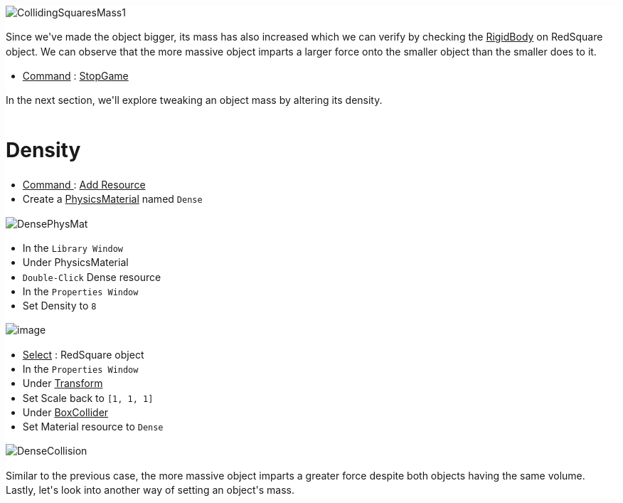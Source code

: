 

![CollidingSquaresMass1](https://raw.githubusercontent.com/ZilchEngine/ZilchFiles/master/doc_files/46537.gif)


Since we've made the object bigger, its mass has also increased which we can verify by checking the [ RigidBody](https://github.com/ZilchEngine/ZilchDocs/blob/master/code_reference/class_reference/rigidbody.markdown) on RedSquare object. We can observe that the more massive object imparts a larger force onto the smaller object than the smaller does to it.

- [ Command](https://github.com/ZilchEngine/ZilchDocs/blob/master/zilch_editor_documentation/zilchmanual/editor/editorcommands/commands.markdown) : [ StopGame](https://github.com/ZilchEngine/ZilchDocs/blob/master/code_reference/command_reference.markdown#stopgame)

In the next section, we'll explore tweaking an object mass by altering its density.

 # Density

- [ Command ](https://github.com/ZilchEngine/ZilchDocs/blob/master/zilch_editor_documentation/zilchmanual/editor/editorcommands/commands.markdown) : [ Add Resource](https://github.com/ZilchEngine/ZilchDocs/blob/master/zilch_editor_documentation/zilchmanual/editor/editorcommands/resourceadding.markdown)
 - Create a [PhysicsMaterial](https://github.com/ZilchEngine/ZilchDocs/blob/master/zilch_editor_documentation/zilchmanual/physics/physicsmaterial.markdown) named `Dense`



![DensePhysMat](https://raw.githubusercontent.com/ZilchEngine/ZilchFiles/master/doc_files/46545.gif)


- In the `Library Window`
 - Under PhysicsMaterial 
  - `Double-Click` Dense resource
- In the `Properties Window`
 - Set Density  to `8`



![image](https://raw.githubusercontent.com/ZilchEngine/ZilchFiles/master/doc_files/113355.png)


- [Select](https://github.com/ZilchEngine/ZilchDocs/blob/master/zilch_editor_documentation/zilchmanual/editor/editorcommands/selectobject.markdown) : RedSquare object
- In the `Properties Window`
 - Under [ Transform](https://github.com/ZilchEngine/ZilchDocs/blob/master/code_reference/class_reference/transform.markdown)
  - Set Scale  back to `[1, 1, 1]`
 - Under [BoxCollider](https://github.com/ZilchEngine/ZilchDocs/blob/master/code_reference/class_reference/boxcollider.markdown)
  - Set Material resource to `Dense`



![DenseCollision](https://raw.githubusercontent.com/ZilchEngine/ZilchFiles/master/doc_files/46561.gif)


Similar to the previous case, the more massive object imparts a greater force despite both objects having the same volume. Lastly, let's look into another way of setting an object's mass.
